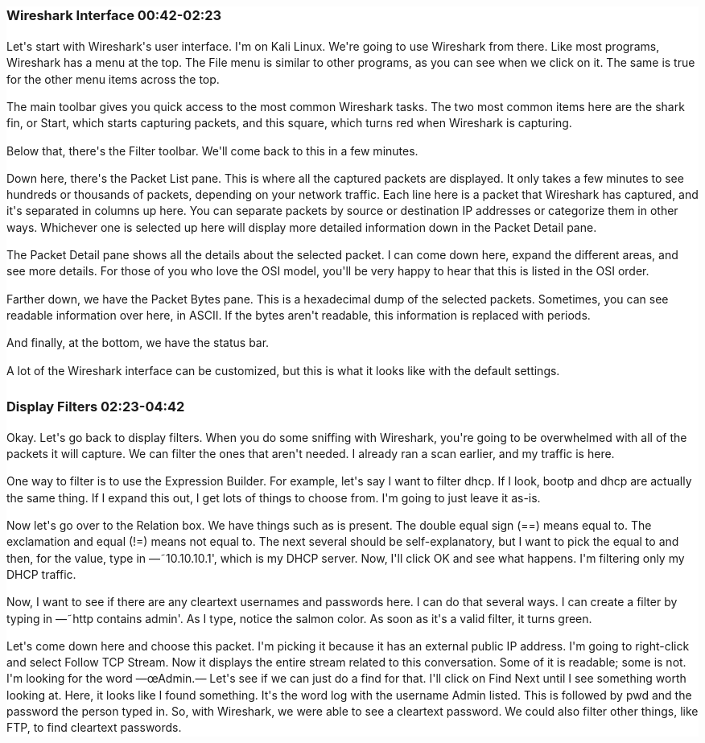 ### Wireshark Interface 00:42-02:23

Let's start with Wireshark's user interface. I'm on Kali Linux. We're going to use Wireshark from there. Like most programs, Wireshark has a menu at the top. The File menu is similar to other programs, as you can see when we click on it. The same is true for the other menu items across the top.

The main toolbar gives you quick access to the most common Wireshark tasks. The two most common items here are the shark fin, or Start, which starts capturing packets, and this square, which turns red when Wireshark is capturing.

Below that, there's the Filter toolbar. We'll come back to this in a few minutes.

Down here, there's the Packet List pane. This is where all the captured packets are displayed. It only takes a few minutes to see hundreds or thousands of packets, depending on your network traffic. Each line here is a packet that Wireshark has captured, and it's separated in columns up here. You can separate packets by source or destination IP addresses or categorize them in other ways. Whichever one is selected up here will display more detailed information down in the Packet Detail pane.

The Packet Detail pane shows all the details about the selected packet. I can come down here, expand the different areas, and see more details. For those of you who love the OSI model, you'll be very happy to hear that this is listed in the OSI order.

Farther down, we have the Packet Bytes pane. This is a hexadecimal dump of the selected packets. Sometimes, you can see readable information over here, in ASCII. If the bytes aren't readable, this information is replaced with periods.

And finally, at the bottom, we have the status bar.

A lot of the Wireshark interface can be customized, but this is what it looks like with the default settings.

### Display Filters 02:23-04:42

Okay. Let's go back to display filters. When you do some sniffing with Wireshark, you're going to be overwhelmed with all of the packets it will capture. We can filter the ones that aren't needed. I already ran a scan earlier, and my traffic is here.

One way to filter is to use the Expression Builder. For example, let's say I want to filter dhcp. If I look, bootp and dhcp are actually the same thing. If I expand this out, I get lots of things to choose from. I'm going to just leave it as-is.

Now let's go over to the Relation box. We have things such as is present. The double equal sign (==) means equal to. The exclamation and equal (!=) means not equal to. The next several should be self-explanatory, but I want to pick the equal to and then, for the value, type in —˜10.10.10.1', which is my DHCP server. Now, I'll click OK and see what happens. I'm filtering only my DHCP traffic.

Now, I want to see if there are any cleartext usernames and passwords here. I can do that several ways. I can create a filter by typing in —˜http contains admin'. As I type, notice the salmon color. As soon as it's a valid filter, it turns green.

Let's come down here and choose this packet. I'm picking it because it has an external public IP address. I'm going to right-click and select Follow TCP Stream. Now it displays the entire stream related to this conversation. Some of it is readable; some is not. I'm looking for the word —œAdmin.— Let's see if we can just do a find for that. I'll click on Find Next until I see something worth looking at. Here, it looks like I found something. It's the word log with the username Admin listed. This is followed by pwd and the password the person typed in. So, with Wireshark, we were able to see a cleartext password. We could also filter other things, like FTP, to find cleartext passwords.
